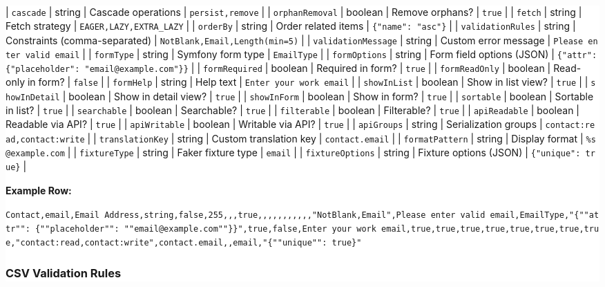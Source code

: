 | `cascade` | string | Cascade operations | `persist,remove` |
| `orphanRemoval` | boolean | Remove orphans? | `true` |
| `fetch` | string | Fetch strategy | `EAGER,LAZY,EXTRA_LAZY` |
| `orderBy` | string | Order related items | `{"name": "asc"}` |
| `validationRules` | string | Constraints (comma-separated) | `NotBlank,Email,Length(min=5)` |
| `validationMessage` | string | Custom error message | `Please enter valid email` |
| `formType` | string | Symfony form type | `EmailType` |
| `formOptions` | string | Form field options (JSON) | `{"attr": {"placeholder": "email@example.com"}}` |
| `formRequired` | boolean | Required in form? | `true` |
| `formReadOnly` | boolean | Read-only in form? | `false` |
| `formHelp` | string | Help text | `Enter your work email` |
| `showInList` | boolean | Show in list view? | `true` |
| `showInDetail` | boolean | Show in detail view? | `true` |
| `showInForm` | boolean | Show in form? | `true` |
| `sortable` | boolean | Sortable in list? | `true` |
| `searchable` | boolean | Searchable? | `true` |
| `filterable` | boolean | Filterable? | `true` |
| `apiReadable` | boolean | Readable via API? | `true` |
| `apiWritable` | boolean | Writable via API? | `true` |
| `apiGroups` | string | Serialization groups | `contact:read,contact:write` |
| `translationKey` | string | Custom translation key | `contact.email` |
| `formatPattern` | string | Display format | `%s@example.com` |
| `fixtureType` | string | Faker fixture type | `email` |
| `fixtureOptions` | string | Fixture options (JSON) | `{"unique": true}` |

**Example Row:**
```csv
Contact,email,Email Address,string,false,255,,,true,,,,,,,,,,,"NotBlank,Email",Please enter valid email,EmailType,"{""attr"": {""placeholder"": ""email@example.com""}}",true,false,Enter your work email,true,true,true,true,true,true,true,true,"contact:read,contact:write",contact.email,,email,"{""unique"": true}"
```

### CSV Validation Rules
